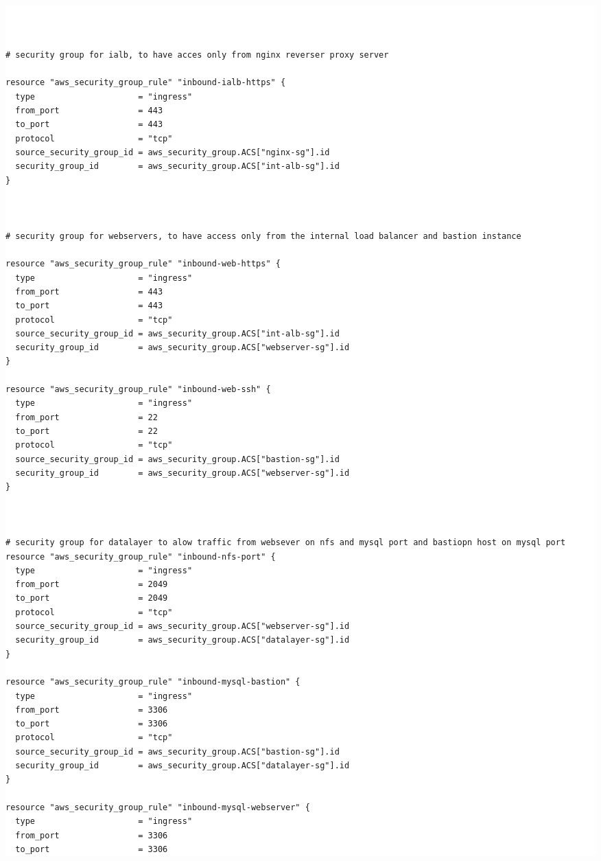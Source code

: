 ```



# security group for ialb, to have acces only from nginx reverser proxy server

resource "aws_security_group_rule" "inbound-ialb-https" {
  type                     = "ingress"
  from_port                = 443
  to_port                  = 443
  protocol                 = "tcp"
  source_security_group_id = aws_security_group.ACS["nginx-sg"].id
  security_group_id        = aws_security_group.ACS["int-alb-sg"].id
}



# security group for webservers, to have access only from the internal load balancer and bastion instance

resource "aws_security_group_rule" "inbound-web-https" {
  type                     = "ingress"
  from_port                = 443
  to_port                  = 443
  protocol                 = "tcp"
  source_security_group_id = aws_security_group.ACS["int-alb-sg"].id
  security_group_id        = aws_security_group.ACS["webserver-sg"].id
}

resource "aws_security_group_rule" "inbound-web-ssh" {
  type                     = "ingress"
  from_port                = 22
  to_port                  = 22
  protocol                 = "tcp"
  source_security_group_id = aws_security_group.ACS["bastion-sg"].id
  security_group_id        = aws_security_group.ACS["webserver-sg"].id
}



# security group for datalayer to alow traffic from websever on nfs and mysql port and bastiopn host on mysql port
resource "aws_security_group_rule" "inbound-nfs-port" {
  type                     = "ingress"
  from_port                = 2049
  to_port                  = 2049
  protocol                 = "tcp"
  source_security_group_id = aws_security_group.ACS["webserver-sg"].id
  security_group_id        = aws_security_group.ACS["datalayer-sg"].id
}

resource "aws_security_group_rule" "inbound-mysql-bastion" {
  type                     = "ingress"
  from_port                = 3306
  to_port                  = 3306
  protocol                 = "tcp"
  source_security_group_id = aws_security_group.ACS["bastion-sg"].id
  security_group_id        = aws_security_group.ACS["datalayer-sg"].id
}

resource "aws_security_group_rule" "inbound-mysql-webserver" {
  type                     = "ingress"
  from_port                = 3306
  to_port                  = 3306
```